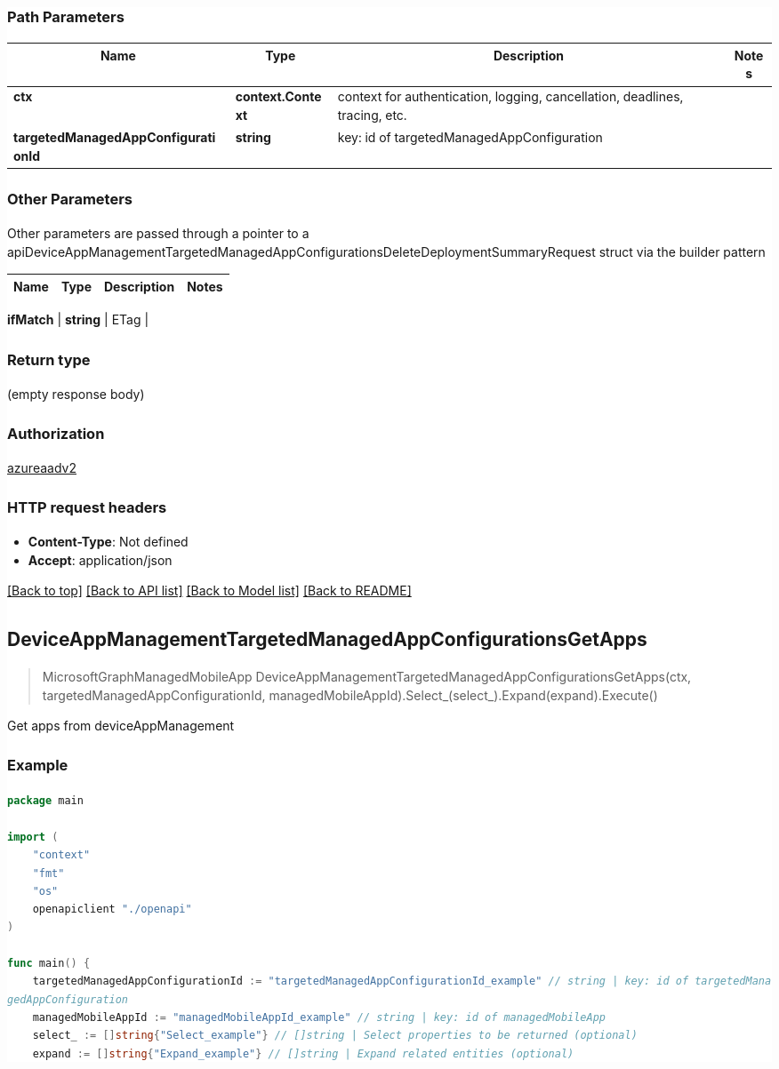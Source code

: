 ```go
```

### Path Parameters


Name | Type | Description  | Notes
------------- | ------------- | ------------- | -------------
**ctx** | **context.Context** | context for authentication, logging, cancellation, deadlines, tracing, etc.
**targetedManagedAppConfigurationId** | **string** | key: id of targetedManagedAppConfiguration | 

### Other Parameters

Other parameters are passed through a pointer to a apiDeviceAppManagementTargetedManagedAppConfigurationsDeleteDeploymentSummaryRequest struct via the builder pattern


Name | Type | Description  | Notes
------------- | ------------- | ------------- | -------------

 **ifMatch** | **string** | ETag | 

### Return type

 (empty response body)

### Authorization

[azureaadv2](../README.md#azureaadv2)

### HTTP request headers

- **Content-Type**: Not defined
- **Accept**: application/json

[[Back to top]](#) [[Back to API list]](../README.md#documentation-for-api-endpoints)
[[Back to Model list]](../README.md#documentation-for-models)
[[Back to README]](../README.md)


## DeviceAppManagementTargetedManagedAppConfigurationsGetApps

> MicrosoftGraphManagedMobileApp DeviceAppManagementTargetedManagedAppConfigurationsGetApps(ctx, targetedManagedAppConfigurationId, managedMobileAppId).Select_(select_).Expand(expand).Execute()

Get apps from deviceAppManagement



### Example

```go
package main

import (
    "context"
    "fmt"
    "os"
    openapiclient "./openapi"
)

func main() {
    targetedManagedAppConfigurationId := "targetedManagedAppConfigurationId_example" // string | key: id of targetedManagedAppConfiguration
    managedMobileAppId := "managedMobileAppId_example" // string | key: id of managedMobileApp
    select_ := []string{"Select_example"} // []string | Select properties to be returned (optional)
    expand := []string{"Expand_example"} // []string | Expand related entities (optional)
```